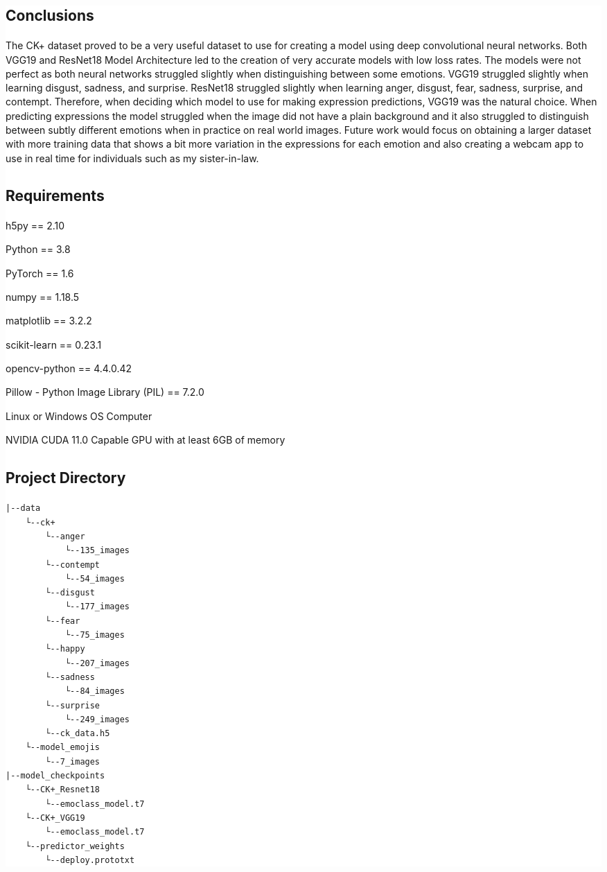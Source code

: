 


## Conclusions

The CK+ dataset proved to be a very useful dataset to use for creating a model using deep convolutional neural networks. Both VGG19 and ResNet18 Model Architecture led to the creation of very accurate models with low loss rates. The models were not perfect as both neural networks struggled slightly when distinguishing between some emotions. VGG19 struggled slightly when learning disgust, sadness, and surprise. ResNet18 struggled slightly when learning anger, disgust, fear, sadness, surprise, and contempt. Therefore, when deciding which model to use for making expression predictions, VGG19 was the natural choice. When predicting expressions the model struggled when the image did not have a plain background and it also struggled to distinguish between subtly different emotions when in practice on real world images. Future work would focus on obtaining a larger dataset with more training data that shows a bit more variation in the expressions for each emotion and also creating a webcam app to use in real time for individuals such as my sister-in-law.

## Requirements

h5py == 2.10

Python == 3.8

PyTorch == 1.6

numpy == 1.18.5

matplotlib == 3.2.2

scikit-learn == 0.23.1

opencv-python == 4.4.0.42

Pillow - Python Image Library (PIL) == 7.2.0

Linux or Windows OS Computer

NVIDIA CUDA 11.0 Capable GPU with at least 6GB of memory

## Project Directory

```
|--data
	└--ck+
		└--anger
			└--135_images
		└--contempt
			└--54_images
		└--disgust
			└--177_images
		└--fear
			└--75_images
		└--happy
			└--207_images
		└--sadness
			└--84_images
		└--surprise
			└--249_images
		└--ck_data.h5
	└--model_emojis
		└--7_images
|--model_checkpoints
	└--CK+_Resnet18
		└--emoclass_model.t7
	└--CK+_VGG19
		└--emoclass_model.t7
	└--predictor_weights
		└--deploy.prototxt
```